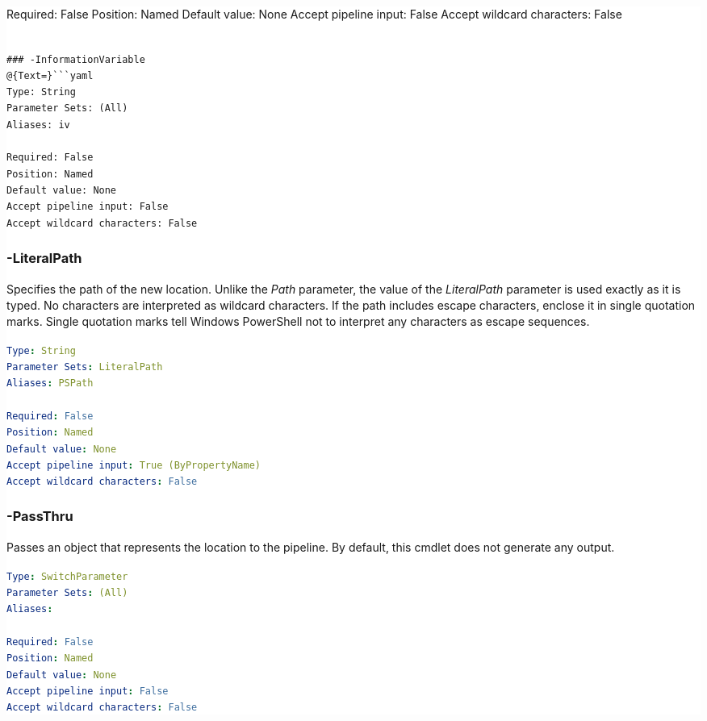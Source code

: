 Required: False
Position: Named
Default value: None
Accept pipeline input: False
Accept wildcard characters: False
```

### -InformationVariable
@{Text=}```yaml
Type: String
Parameter Sets: (All)
Aliases: iv

Required: False
Position: Named
Default value: None
Accept pipeline input: False
Accept wildcard characters: False
```

### -LiteralPath
Specifies the path of the new location.
Unlike the *Path* parameter, the value of the *LiteralPath* parameter is used exactly as it is typed.
No characters are interpreted as wildcard characters.
If the path includes escape characters, enclose it in single quotation marks.
Single quotation marks tell Windows PowerShell not to interpret any characters as escape sequences.

```yaml
Type: String
Parameter Sets: LiteralPath
Aliases: PSPath

Required: False
Position: Named
Default value: None
Accept pipeline input: True (ByPropertyName)
Accept wildcard characters: False
```

### -PassThru
Passes an object that represents the location to the pipeline.
By default, this cmdlet does not generate any output.

```yaml
Type: SwitchParameter
Parameter Sets: (All)
Aliases: 

Required: False
Position: Named
Default value: None
Accept pipeline input: False
Accept wildcard characters: False
```
